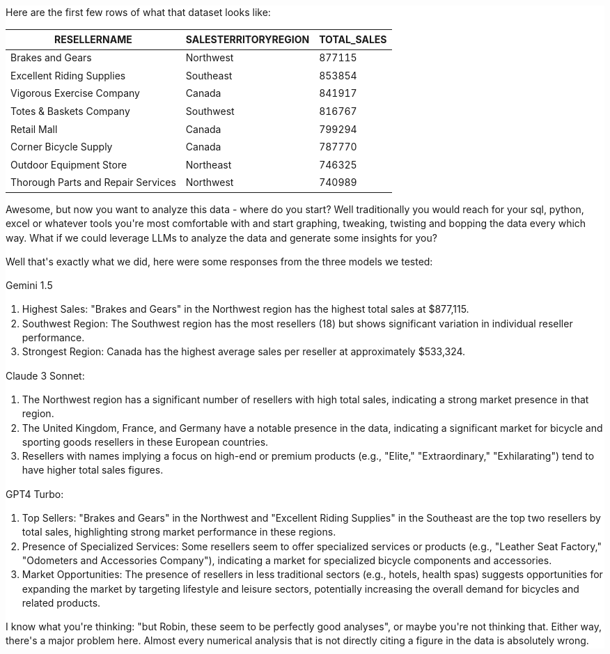 Here are the first few rows of what that dataset looks like:

| RESELLERNAME                      | SALESTERRITORYREGION | TOTAL_SALES |
|----------------------------------|----------------------|-------------|
| Brakes and Gears                 | Northwest            | 877115      |
| Excellent Riding Supplies        | Southeast            | 853854      |
| Vigorous Exercise Company        | Canada               | 841917      |
| Totes & Baskets Company          | Southwest            | 816767      |
| Retail Mall                      | Canada               | 799294      |
| Corner Bicycle Supply            | Canada               | 787770      |
| Outdoor Equipment Store          | Northeast            | 746325      |
| Thorough Parts and Repair Services | Northwest            | 740989      |

Awesome, but now you want to analyze this data - where do you start? Well traditionally you would reach for your sql, python, excel or whatever tools you're most comfortable with and start graphing, tweaking, twisting and bopping the data every which way. What if we could leverage LLMs to analyze the data and generate some insights for you?

Well that's exactly what we did, here were some responses from the three models we tested:

Gemini 1.5
1. Highest Sales: "Brakes and Gears" in the Northwest region has the highest total sales at $877,115.
2. Southwest Region: The Southwest region has the most resellers (18) but shows significant variation in individual reseller performance.
3. Strongest Region: Canada has the highest average sales per reseller at approximately $533,324.

Claude 3 Sonnet:
1. The Northwest region has a significant number of resellers with high total sales, indicating a strong market presence in that region.
2. The United Kingdom, France, and Germany have a notable presence in the data, indicating a significant market for bicycle and sporting goods resellers in these European countries.
3. Resellers with names implying a focus on high-end or premium products (e.g., "Elite," "Extraordinary," "Exhilarating") tend to have higher total sales figures.

GPT4 Turbo:
1. Top Sellers: "Brakes and Gears" in the Northwest and "Excellent Riding Supplies" in the Southeast are the top two resellers by total sales, highlighting strong market performance in these regions.
2. Presence of Specialized Services: Some resellers seem to offer specialized services or products (e.g., "Leather Seat Factory," "Odometers and Accessories Company"), indicating a market for specialized bicycle components and accessories.
3. Market Opportunities: The presence of resellers in less traditional sectors (e.g., hotels, health spas) suggests opportunities for expanding the market by targeting lifestyle and leisure sectors, potentially increasing the overall demand for bicycles and related products.

I know what you're thinking: "but Robin, these seem to be perfectly good analyses", or maybe you're not thinking that. Either way, there's a major problem here. Almost every numerical analysis that is not directly citing a figure in the data is absolutely wrong. 
